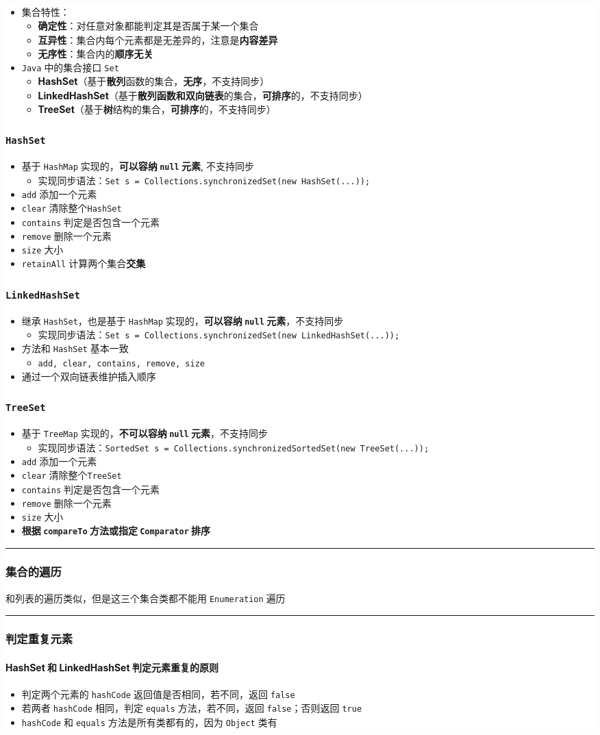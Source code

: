 - 集合特性：
  - **确定性**：对任意对象都能判定其是否属于某一个集合
  - **互异性**：集合内每个元素都是无差异的，注意是**内容差异**
  - **无序性**：集合内的**顺序无关**
- `Java` 中的集合接口 `Set`
  - **HashSet**（基于**散列**函数的集合，**无序**，不支持同步）
  - **LinkedHashSet**（基于**散列函数和双向链表**的集合，**可排序**的，不支持同步）
  - **TreeSet**（基于**树**结构的集合，**可排序**的，不支持同步）

### `HashSet`

- 基于 `HashMap` 实现的，**可以容纳 `null` 元素**, 不支持同步
  - 实现同步语法：`Set s = Collections.synchronizedSet(new HashSet(...));`
- `add` 添加一个元素
- `clear` 清除整个`HashSet`
- `contains` 判定是否包含一个元素
- `remove` 删除一个元素 
- `size` 大小
- `retainAll` 计算两个集合**交集**

### `LinkedHashSet`

- 继承 `HashSet`，也是基于 `HashMap` 实现的，**可以容纳 `null` 元素**，不支持同步
  - 实现同步语法：`Set s = Collections.synchronizedSet(new LinkedHashSet(...));`
- 方法和 `HashSet` 基本一致
  - `add, clear, contains, remove, size`
- 通过一个双向链表维护插入顺序

### `TreeSet`

- 基于 `TreeMap` 实现的，**不可以容纳 `null` 元素**，不支持同步
  - 实现同步语法：`SortedSet s = Collections.synchronizedSortedSet(new TreeSet(...)); `
- `add` 添加一个元素 
- `clear` 清除整个`TreeSet` 
- `contains` 判定是否包含一个元素 
- `remove` 删除一个元素
- `size` 大小 
- **根据 `compareTo` 方法或指定 `Comparator` 排序** 

---

### 集合的遍历

和列表的遍历类似，但是这三个集合类都不能用 `Enumeration` 遍历

---

### 判定重复元素

#### HashSet 和 LinkedHashSet 判定元素重复的原则 

- 判定两个元素的 `hashCode` 返回值是否相同，若不同，返回 `false`
- 若两者 `hashCode` 相同，判定 `equals` 方法，若不同，返回 `false`；否则返回 `true`
- `hashCode` 和 `equals` 方法是所有类都有的，因为 `Object` 类有 
